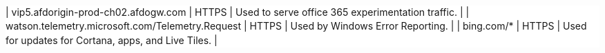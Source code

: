 | vip5.afdorigin-prod-ch02.afdogw.com	| HTTPS |	Used to serve office 365 experimentation traffic. |
| watson.telemetry.microsoft.com/Telemetry.Request	| HTTPS |	Used by Windows Error Reporting. |
| bing.com/*	| HTTPS |	Used for updates for Cortana, apps, and Live Tiles. |
